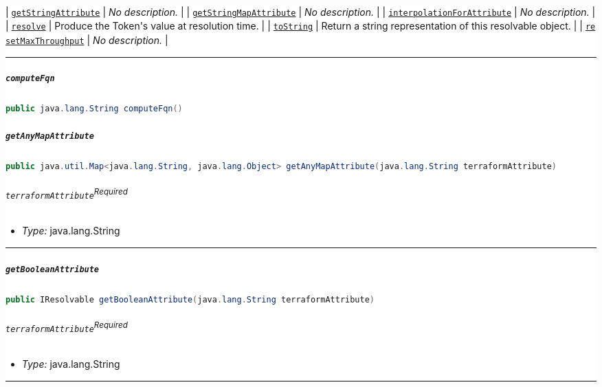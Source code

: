 | <code><a href="#@cdktf/provider-azurerm.cosmosdbCassandraTable.CosmosdbCassandraTableAutoscaleSettingsOutputReference.getStringAttribute">getStringAttribute</a></code> | *No description.* |
| <code><a href="#@cdktf/provider-azurerm.cosmosdbCassandraTable.CosmosdbCassandraTableAutoscaleSettingsOutputReference.getStringMapAttribute">getStringMapAttribute</a></code> | *No description.* |
| <code><a href="#@cdktf/provider-azurerm.cosmosdbCassandraTable.CosmosdbCassandraTableAutoscaleSettingsOutputReference.interpolationForAttribute">interpolationForAttribute</a></code> | *No description.* |
| <code><a href="#@cdktf/provider-azurerm.cosmosdbCassandraTable.CosmosdbCassandraTableAutoscaleSettingsOutputReference.resolve">resolve</a></code> | Produce the Token's value at resolution time. |
| <code><a href="#@cdktf/provider-azurerm.cosmosdbCassandraTable.CosmosdbCassandraTableAutoscaleSettingsOutputReference.toString">toString</a></code> | Return a string representation of this resolvable object. |
| <code><a href="#@cdktf/provider-azurerm.cosmosdbCassandraTable.CosmosdbCassandraTableAutoscaleSettingsOutputReference.resetMaxThroughput">resetMaxThroughput</a></code> | *No description.* |

---

##### `computeFqn` <a name="computeFqn" id="@cdktf/provider-azurerm.cosmosdbCassandraTable.CosmosdbCassandraTableAutoscaleSettingsOutputReference.computeFqn"></a>

```java
public java.lang.String computeFqn()
```

##### `getAnyMapAttribute` <a name="getAnyMapAttribute" id="@cdktf/provider-azurerm.cosmosdbCassandraTable.CosmosdbCassandraTableAutoscaleSettingsOutputReference.getAnyMapAttribute"></a>

```java
public java.util.Map<java.lang.String, java.lang.Object> getAnyMapAttribute(java.lang.String terraformAttribute)
```

###### `terraformAttribute`<sup>Required</sup> <a name="terraformAttribute" id="@cdktf/provider-azurerm.cosmosdbCassandraTable.CosmosdbCassandraTableAutoscaleSettingsOutputReference.getAnyMapAttribute.parameter.terraformAttribute"></a>

- *Type:* java.lang.String

---

##### `getBooleanAttribute` <a name="getBooleanAttribute" id="@cdktf/provider-azurerm.cosmosdbCassandraTable.CosmosdbCassandraTableAutoscaleSettingsOutputReference.getBooleanAttribute"></a>

```java
public IResolvable getBooleanAttribute(java.lang.String terraformAttribute)
```

###### `terraformAttribute`<sup>Required</sup> <a name="terraformAttribute" id="@cdktf/provider-azurerm.cosmosdbCassandraTable.CosmosdbCassandraTableAutoscaleSettingsOutputReference.getBooleanAttribute.parameter.terraformAttribute"></a>

- *Type:* java.lang.String

---